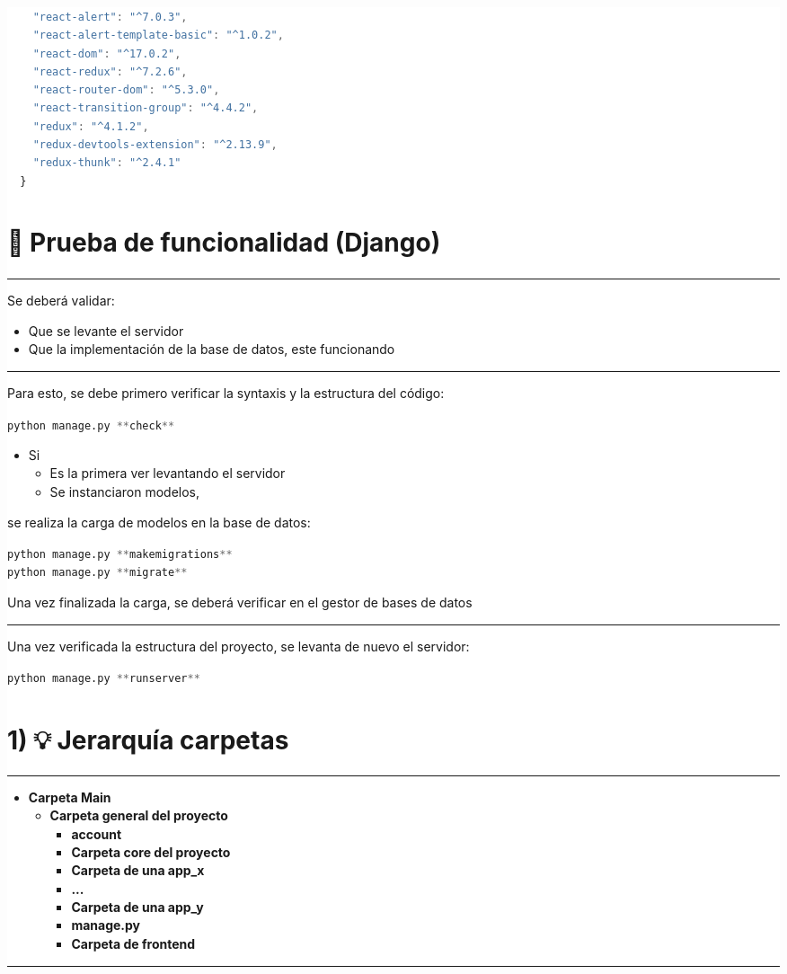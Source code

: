 ```jsx
    "react-alert": "^7.0.3",
    "react-alert-template-basic": "^1.0.2",
    "react-dom": "^17.0.2",
    "react-redux": "^7.2.6",
    "react-router-dom": "^5.3.0",
    "react-transition-group": "^4.4.2",
    "redux": "^4.1.2",
    "redux-devtools-extension": "^2.13.9",
    "redux-thunk": "^2.4.1"
  }
```

# 🌟 Prueba de funcionalidad (Django)

---

Se deberá validar:

- Que se levante el servidor
- Que la implementación de la base de datos, este funcionando

---

Para esto, se debe primero verificar la syntaxis y la estructura del código:

```python
python manage.py **check**
```

- Si
    - Es la primera ver levantando el servidor
    - Se instanciaron modelos,

se realiza la carga de modelos en la base de datos:

```python
python manage.py **makemigrations**
python manage.py **migrate**
```

Una vez finalizada la carga, se deberá verificar en el gestor de bases de datos

---

Una vez verificada la estructura del proyecto, se levanta de nuevo el servidor:

```python
python manage.py **runserver**
```

# 1) 💡 Jerarquía carpetas

---

- **Carpeta Main**
    - **Carpeta general del proyecto**
        - **account**
        - **Carpeta core del proyecto**
        - **Carpeta de una app_x**
        - **...**
        - **Carpeta de una app_y**
        - **manage.py**
        - **Carpeta de frontend**

---